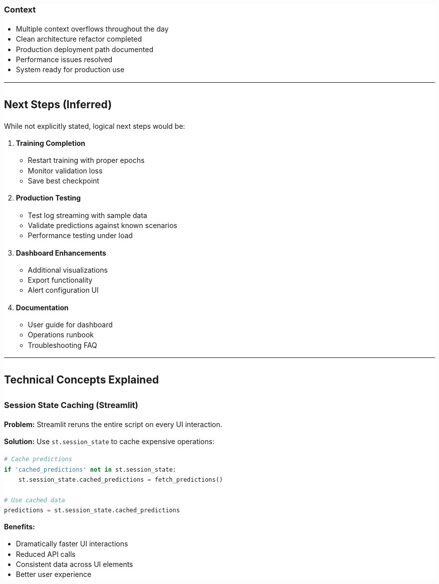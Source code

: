 ### Context
- Multiple context overflows throughout the day
- Clean architecture refactor completed
- Production deployment path documented
- Performance issues resolved
- System ready for production use

---

## Next Steps (Inferred)

While not explicitly stated, logical next steps would be:

1. **Training Completion**
   - Restart training with proper epochs
   - Monitor validation loss
   - Save best checkpoint

2. **Production Testing**
   - Test log streaming with sample data
   - Validate predictions against known scenarios
   - Performance testing under load

3. **Dashboard Enhancements**
   - Additional visualizations
   - Export functionality
   - Alert configuration UI

4. **Documentation**
   - User guide for dashboard
   - Operations runbook
   - Troubleshooting FAQ

---

## Technical Concepts Explained

### Session State Caching (Streamlit)

**Problem:** Streamlit reruns the entire script on every UI interaction.

**Solution:** Use `st.session_state` to cache expensive operations:

```python
# Cache predictions
if 'cached_predictions' not in st.session_state:
    st.session_state.cached_predictions = fetch_predictions()

# Use cached data
predictions = st.session_state.cached_predictions
```

**Benefits:**
- Dramatically faster UI interactions
- Reduced API calls
- Consistent data across UI elements
- Better user experience

